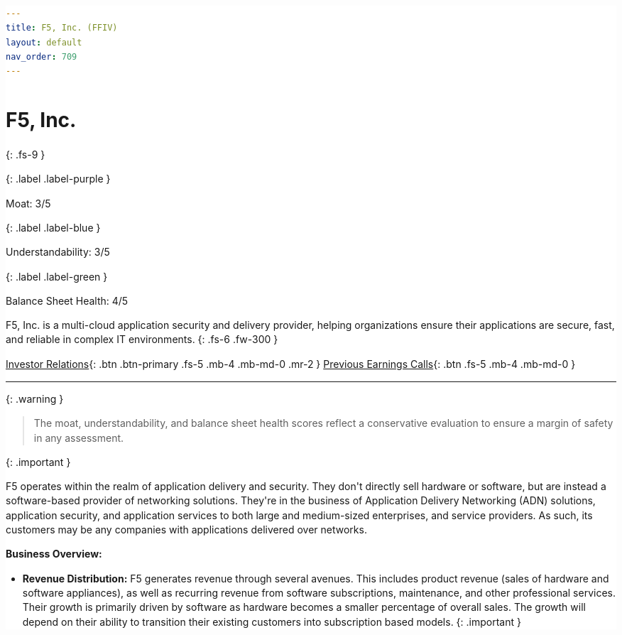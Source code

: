 ```yaml
---
title: F5, Inc. (FFIV)
layout: default
nav_order: 709
---
```


# F5, Inc.
{: .fs-9 }

{: .label .label-purple }

Moat: 3/5

{: .label .label-blue }

Understandability: 3/5

{: .label .label-green }

Balance Sheet Health: 4/5

F5, Inc. is a multi-cloud application security and delivery provider, helping organizations ensure their applications are secure, fast, and reliable in complex IT environments.
{: .fs-6 .fw-300 }

[Investor Relations](https://www.google.com/search?q=FFIV+investor+relations){: .btn .btn-primary .fs-5 .mb-4 .mb-md-0 .mr-2 }
[Previous Earnings Calls](https://discountingcashflows.com/company/FFIV/transcripts/){: .btn .fs-5 .mb-4 .mb-md-0 }

---

{: .warning }
>The moat, understandability, and balance sheet health scores reflect a conservative evaluation to ensure a margin of safety in any assessment.



{: .important }

F5 operates within the realm of application delivery and security. They don't directly sell hardware or software, but are instead a software-based provider of networking solutions.
They're in the business of Application Delivery Networking (ADN) solutions, application security, and application services to both large and medium-sized enterprises, and service providers. As such, its customers may be any companies with applications delivered over networks.

**Business Overview:**

*   **Revenue Distribution:** F5 generates revenue through several avenues. This includes product revenue (sales of hardware and software appliances), as well as recurring revenue from software subscriptions, maintenance, and other professional services. Their growth is primarily driven by software as hardware becomes a smaller percentage of overall sales. The growth will depend on their ability to transition their existing customers into subscription based models.
{: .important }

